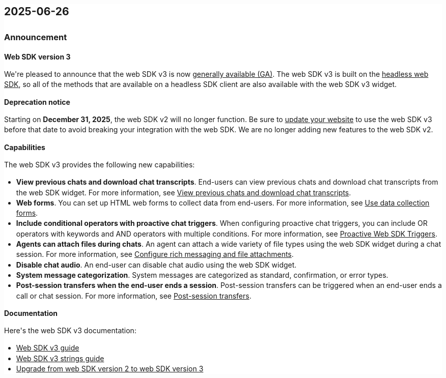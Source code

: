 ## 2025-06-26

### Announcement

**Web SDK version 3**

We're pleased to announce that the web SDK v3 is now [generally available (GA)](https://cloud.google.com/products#product-launch-stages). The web SDK v3 is built on the [headless web SDK](https://cloud.google.com/contact-center/ccai-platform/docs/headless-web-guide), so all of the methods that are available on a headless SDK client are also available with the web SDK v3 widget.

**Deprecation notice**

Starting on **December 31, 2025**, the web SDK v2 will no longer function. Be sure to [update your website](https://cloud.google.com/contact-center/ccai-platform/docs/web-sdk-v3-upgrade) to use the web SDK v3 before that date to avoid breaking your integration with the web SDK. We are no longer adding new features to the web SDK v2.

**Capabilities**

The web SDK v3 provides the following new capabilities:

* **View previous chats and download chat transcripts**. End-users can view previous chats and download chat transcripts from the web SDK widget. For more information, see [View previous chats and download chat transcripts](https://cloud.google.com/contact-center/ccai-platform/docs/chat-transcripts).
* **Web forms**. You can set up HTML web forms to collect data from end-users. For more information, see [Use data collection forms](https://cloud.google.com/contact-center/ccai-platform/docs/use-data-collection-forms).
* **Include conditional operators with proactive chat triggers**. When configuring proactive chat triggers, you can include OR operators with keywords and AND operators with multiple conditions. For more information, see [Proactive Web SDK Triggers](https://cloud.google.com/contact-center/ccai-platform/docs/Chat_Settings_and_Features#UUID-ff948643-7f0c-2db5-ff46-a3e121b180d4).
* **Agents can attach files during chats**. An agent can attach a wide variety of file types using the web SDK widget during a chat session. For more information, see [Configure rich messaging and file attachments](https://cloud.google.com/contact-center/ccai-platform/docs/Chat_Settings_and_Features#rich-messaging).
* **Disable chat audio**. An end-user can disable chat audio using the web SDK widget.
* **System message categorization**. System messages are categorized as standard, confirmation, or error types.
* **Post-session transfers when the end-user ends a session**. Post-session transfers can be triggered when an end-user ends a call or chat session. For more information, see [Post-session transfers](https://cloud.google.com/contact-center/ccai-platform/docs/post-session-transfer).

**Documentation**

Here's the web SDK v3 documentation:

* [Web SDK v3 guide](https://cloud.google.com/contact-center/ccai-platform/docs/web-sdk-v3-getting-started)
* [Web SDK v3 strings guide](https://cloud.google.com/contact-center/ccai-platform/docs/web-sdk-v3-strings)
* [Upgrade from web SDK version 2 to web SDK version 3](https://cloud.google.com/contact-center/ccai-platform/docs/web-sdk-v3-upgrade)

